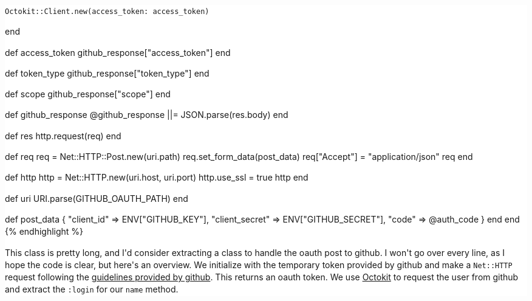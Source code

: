     Octokit::Client.new(access_token: access_token)
  end

  def access_token
    github_response["access_token"]
  end

  def token_type
    github_response["token_type"]
  end

  def scope
    github_response["scope"]
  end

  def github_response
    @github_response ||= JSON.parse(res.body)
  end

  def res
    http.request(req)
  end

  def req
    req = Net::HTTP::Post.new(uri.path)
    req.set_form_data(post_data)
    req["Accept"] = "application/json"
    req
  end

  def http
    http = Net::HTTP.new(uri.host, uri.port)
    http.use_ssl = true
    http
  end

  def uri
    URI.parse(GITHUB_OAUTH_PATH)
  end

  def post_data
    {
      "client_id" => ENV["GITHUB_KEY"],
      "client_secret" => ENV["GITHUB_SECRET"],
      "code" => @auth_code
    }
  end
end
{% endhighlight %}

This class is pretty long, and I'd consider extracting a class to handle the
oauth post to github. I won't go over every line, as I hope the code is clear,
but here's an overview. We initialize with the temporary token provided by
github and make a `Net::HTTP` request following the [guidelines provided by
github](https://developer.github.com/v3/oauth/). This returns an oauth token. We
use [Octokit](https://github.com/octokit/octokit.rb) to request the user from
github and extract the `:login` for our `name` method.
